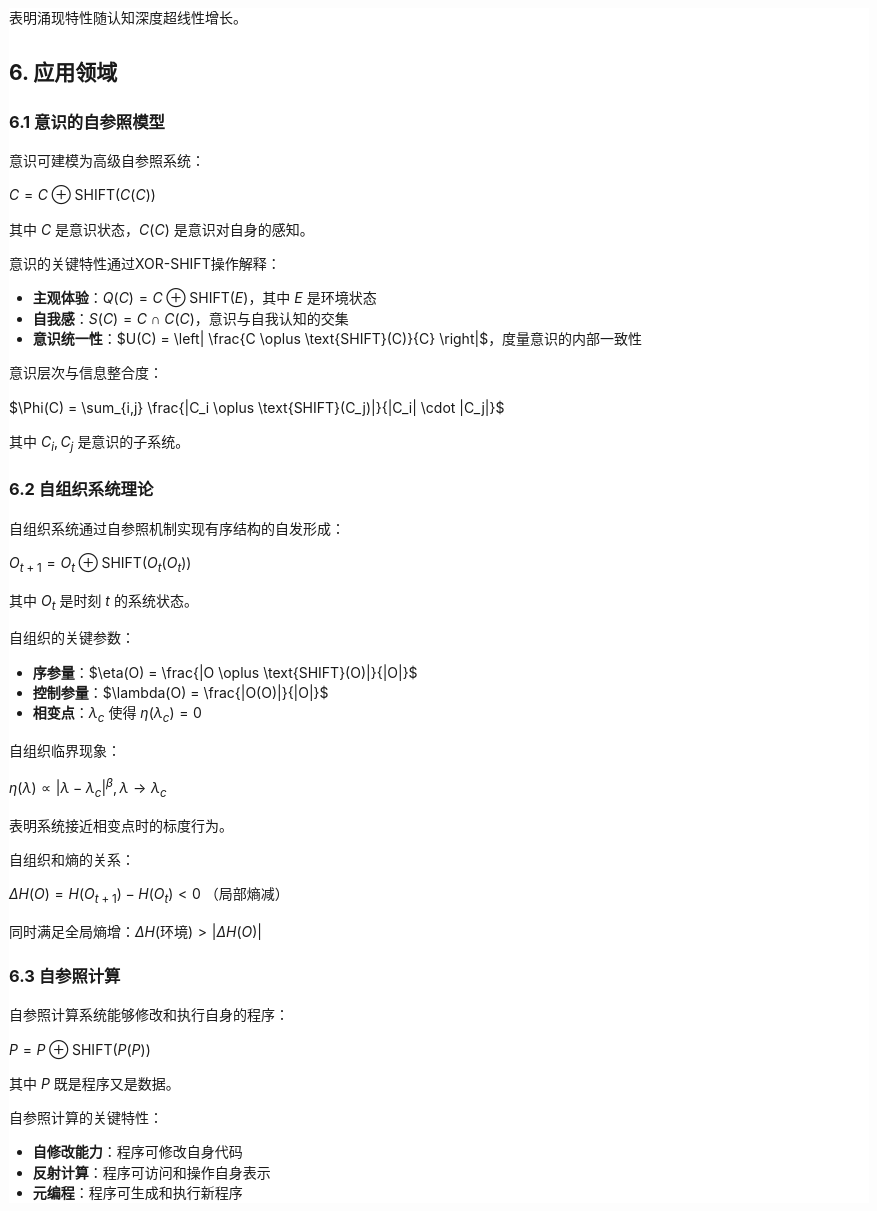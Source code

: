 表明涌现特性随认知深度超线性增长。

## 6. 应用领域

### 6.1 意识的自参照模型

意识可建模为高级自参照系统：

$`C = C \oplus \text{SHIFT}(C(C))`$

其中 $`C`$ 是意识状态，$`C(C)`$ 是意识对自身的感知。

意识的关键特性通过XOR-SHIFT操作解释：
- **主观体验**：$`Q(C) = C \oplus \text{SHIFT}(E)`$，其中 $`E`$ 是环境状态
- **自我感**：$`S(C) = C \cap C(C)`$，意识与自我认知的交集
- **意识统一性**：$`U(C) = \left| \frac{C \oplus \text{SHIFT}(C)}{C} \right|`$，度量意识的内部一致性

意识层次与信息整合度：

$`\Phi(C) = \sum_{i,j} \frac{|C_i \oplus \text{SHIFT}(C_j)|}{|C_i| \cdot |C_j|}`$

其中 $`C_i, C_j`$ 是意识的子系统。

### 6.2 自组织系统理论

自组织系统通过自参照机制实现有序结构的自发形成：

$`O_{t+1} = O_t \oplus \text{SHIFT}(O_t(O_t))`$

其中 $`O_t`$ 是时刻 $`t`$ 的系统状态。

自组织的关键参数：
- **序参量**：$`\eta(O) = \frac{|O \oplus \text{SHIFT}(O)|}{|O|}`$
- **控制参量**：$`\lambda(O) = \frac{|O(O)|}{|O|}`$
- **相变点**：$`\lambda_c`$ 使得 $`\eta(\lambda_c) = 0`$

自组织临界现象：

$`\eta(\lambda) \propto |\lambda - \lambda_c|^{\beta}, \lambda \rightarrow \lambda_c`$

表明系统接近相变点时的标度行为。

自组织和熵的关系：

$`\Delta H(O) = H(O_{t+1}) - H(O_t) < 0`$ （局部熵减）

同时满足全局熵增：$`\Delta H(\text{环境}) > |\Delta H(O)|`$

### 6.3 自参照计算

自参照计算系统能够修改和执行自身的程序：

$`P = P \oplus \text{SHIFT}(P(P))`$

其中 $`P`$ 既是程序又是数据。

自参照计算的关键特性：
- **自修改能力**：程序可修改自身代码
- **反射计算**：程序可访问和操作自身表示
- **元编程**：程序可生成和执行新程序
